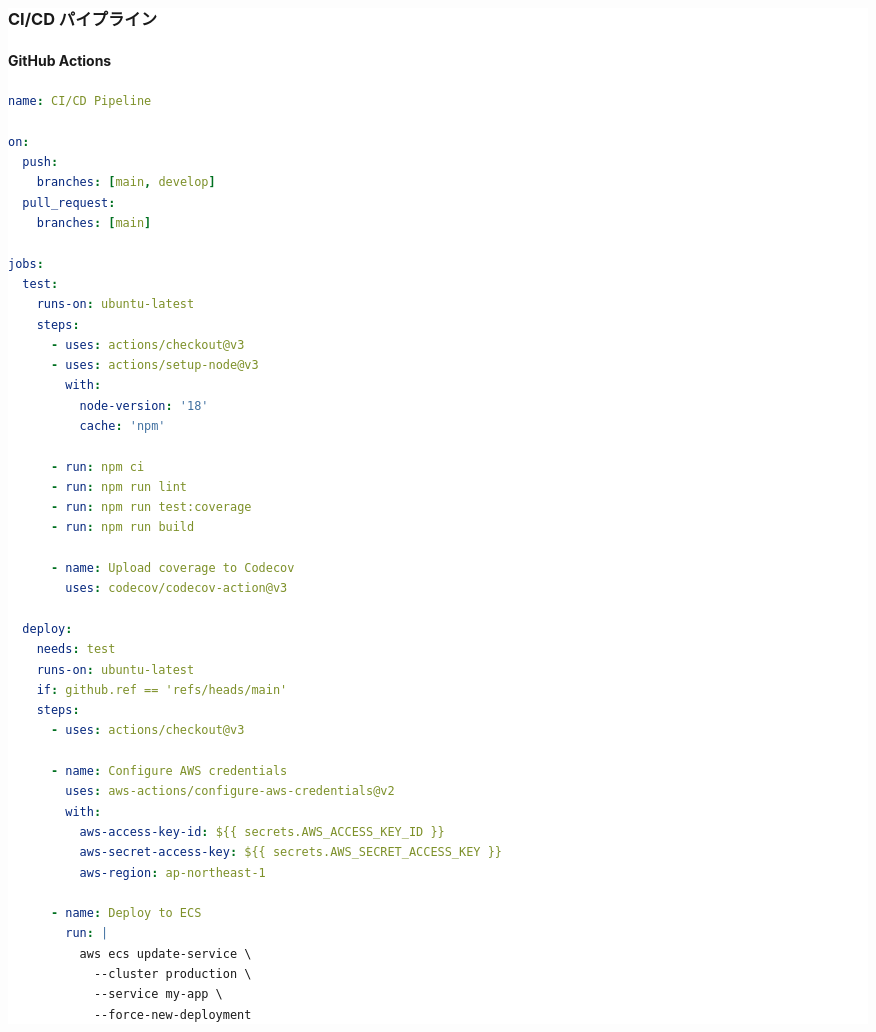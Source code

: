 ### CI/CD パイプライン

#### GitHub Actions
```yaml
name: CI/CD Pipeline

on:
  push:
    branches: [main, develop]
  pull_request:
    branches: [main]

jobs:
  test:
    runs-on: ubuntu-latest
    steps:
      - uses: actions/checkout@v3
      - uses: actions/setup-node@v3
        with:
          node-version: '18'
          cache: 'npm'
      
      - run: npm ci
      - run: npm run lint
      - run: npm run test:coverage
      - run: npm run build
      
      - name: Upload coverage to Codecov
        uses: codecov/codecov-action@v3

  deploy:
    needs: test
    runs-on: ubuntu-latest
    if: github.ref == 'refs/heads/main'
    steps:
      - uses: actions/checkout@v3
      
      - name: Configure AWS credentials
        uses: aws-actions/configure-aws-credentials@v2
        with:
          aws-access-key-id: ${{ secrets.AWS_ACCESS_KEY_ID }}
          aws-secret-access-key: ${{ secrets.AWS_SECRET_ACCESS_KEY }}
          aws-region: ap-northeast-1
      
      - name: Deploy to ECS
        run: |
          aws ecs update-service \
            --cluster production \
            --service my-app \
            --force-new-deployment
```


[1]: https://github.com
[2]: https://docs.github.com
[architecture]: ./images/architecture.png "システムアーキテクチャ"